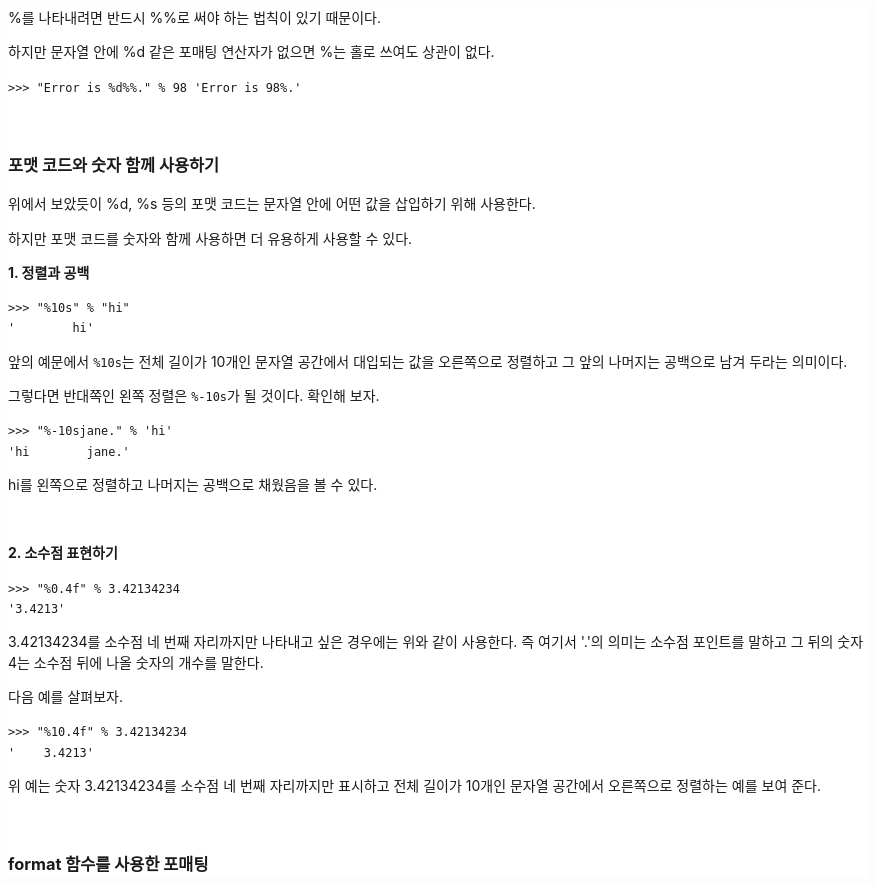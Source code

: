 %를 나타내려면 반드시 %%로 써야 하는 법칙이 있기 때문이다.

하지만 문자열 안에 %d 같은 포매팅 연산자가 없으면 %는 홀로 쓰여도 상관이 없다.

`>>> "Error is %d%%." % 98
'Error is 98%.'`

<br>

### **포맷 코드와 숫자 함께 사용하기**

위에서 보았듯이 %d, %s 등의 포맷 코드는 문자열 안에 어떤 값을 삽입하기 위해 사용한다. 

하지만 포맷 코드를 숫자와 함께 사용하면 더 유용하게 사용할 수 있다. 

**1. 정렬과 공백**

```
>>> "%10s" % "hi"
'        hi'
```

앞의 예문에서 `%10s`는 전체 길이가 10개인 문자열 공간에서 대입되는 값을 오른쪽으로 정렬하고 그 앞의 나머지는 공백으로 남겨 두라는 의미이다.

그렇다면 반대쪽인 왼쪽 정렬은 `%-10s`가 될 것이다. 확인해 보자.

```
>>> "%-10sjane." % 'hi'
'hi        jane.'

```

hi를 왼쪽으로 정렬하고 나머지는 공백으로 채웠음을 볼 수 있다.

<br>

**2. 소수점 표현하기**

```
>>> "%0.4f" % 3.42134234
'3.4213'

```

3.42134234를 소수점 네 번째 자리까지만 나타내고 싶은 경우에는 위와 같이 사용한다. 즉 여기서 '.'의 의미는 소수점 포인트를 말하고 그 뒤의 숫자 4는 소수점 뒤에 나올 숫자의 개수를 말한다.

다음 예를 살펴보자.

```
>>> "%10.4f" % 3.42134234
'    3.4213'

```

위 예는 숫자 3.42134234를 소수점 네 번째 자리까지만 표시하고 전체 길이가 10개인 문자열 공간에서 오른쪽으로 정렬하는 예를 보여 준다.

<br>

### **format 함수를 사용한 포매팅**

